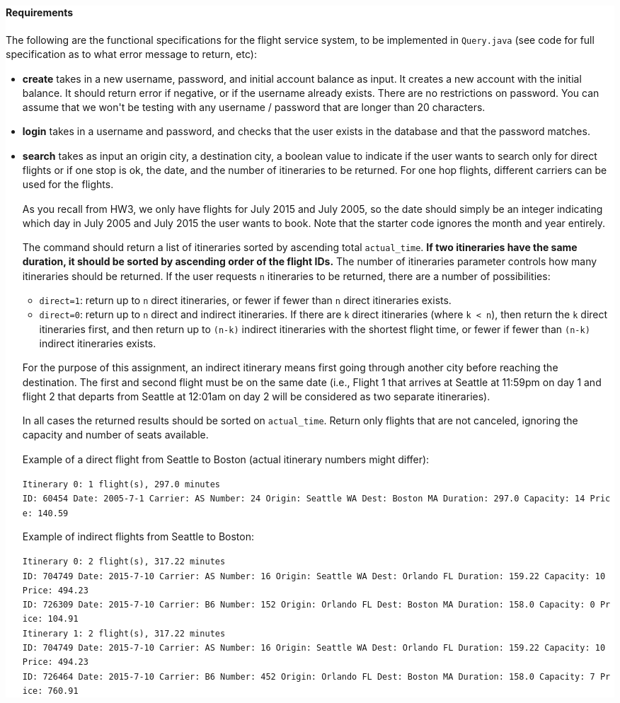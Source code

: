
#### Requirements
The following are the functional specifications for the flight service system, to be implemented in `Query.java` (see code for full specification as to what error message to return, etc):

- **create** takes in a new username, password, and initial account balance as input. 
It creates a new account with the initial balance. It should return error if negative, or if the username already exists. There are no restrictions on password. You can assume that we won't be testing with any username / password that are longer than 20 characters.

- **login** takes in a username and password, and checks that the user exists in the database and that the password matches. 

- **search** takes as input an origin city, a destination city, a boolean value to indicate if the user wants to search only for direct flights or if one stop is ok, the date, and the number of itineraries to be returned. For one hop flights, different carriers can be used for the flights. 

    As you recall from HW3, we only have flights for July 2015 and July 2005, 
so the date should simply be an integer indicating which day in July 2005 and July 2015 the user wants to book. Note that the starter code ignores the month and year entirely. 

    The command should return a list of itineraries sorted by ascending total `actual_time`. **If two itineraries have the same duration, it should be sorted by ascending order of the flight IDs.** The number of itineraries parameter controls how many itineraries should be returned. If the user requests `n` itineraries to be returned, there are a number of possibilities:   

  - `direct=1`: return up to `n` direct itineraries, or fewer if fewer than `n` direct itineraries exists.
  - `direct=0`: return up to `n` direct and indirect itineraries. If there are `k` direct itineraries (where `k < n`), then return the `k` direct itineraries first, and then return up to `(n-k)` indirect itineraries with the shortest flight time, or fewer if fewer than `(n-k)` indirect itineraries exists.   
    
  For the purpose of this assignment, an indirect itinerary means first going through another city before reaching the destination. The first and second flight must be on the same date (i.e., Flight 1 that arrives at Seattle at 11:59pm on day 1 and flight 2 that departs from Seattle at 12:01am on day 2 will be considered as two separate itineraries).   

    In all cases the returned results should be sorted on `actual_time`. Return only flights that are not canceled, ignoring the capacity and number of seats available.

    Example of a direct flight from Seattle to Boston (actual itinerary numbers might differ):
    ```
    Itinerary 0: 1 flight(s), 297.0 minutes 
    ID: 60454 Date: 2005-7-1 Carrier: AS Number: 24 Origin: Seattle WA Dest: Boston MA Duration: 297.0 Capacity: 14 Price: 140.59
    ```
  
    Example of indirect flights from Seattle to Boston:
    ```
    Itinerary 0: 2 flight(s), 317.22 minutes 
    ID: 704749 Date: 2015-7-10 Carrier: AS Number: 16 Origin: Seattle WA Dest: Orlando FL Duration: 159.22 Capacity: 10 Price: 494.23
    ID: 726309 Date: 2015-7-10 Carrier: B6 Number: 152 Origin: Orlando FL Dest: Boston MA Duration: 158.0 Capacity: 0 Price: 104.91 
    Itinerary 1: 2 flight(s), 317.22 minutes 
    ID: 704749 Date: 2015-7-10 Carrier: AS Number: 16 Origin: Seattle WA Dest: Orlando FL Duration: 159.22 Capacity: 10 Price: 494.23
    ID: 726464 Date: 2015-7-10 Carrier: B6 Number: 452 Origin: Orlando FL Dest: Boston MA Duration: 158.0 Capacity: 7 Price: 760.91
    ```
